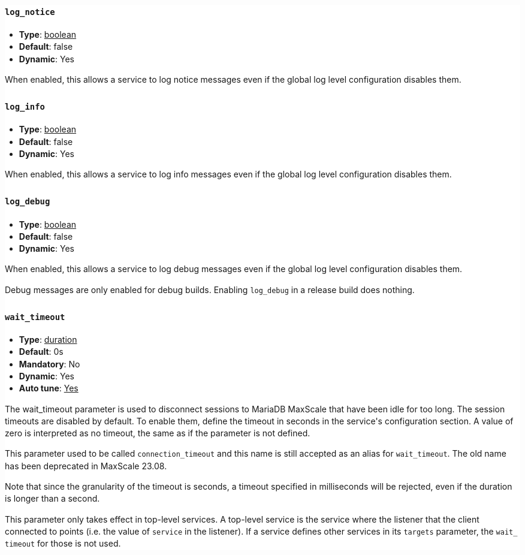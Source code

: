 ### `log_notice`

- **Type**: [boolean](#booleans)
- **Default**: false
- **Dynamic**: Yes

When enabled, this allows a service to log notice messages even if the global
log level configuration disables them.

### `log_info`

- **Type**: [boolean](#booleans)
- **Default**: false
- **Dynamic**: Yes

When enabled, this allows a service to log info messages even if the global log
level configuration disables them.

### `log_debug`

- **Type**: [boolean](#booleans)
- **Default**: false
- **Dynamic**: Yes

When enabled, this allows a service to log debug messages even if the global log
level configuration disables them.

Debug messages are only enabled for debug builds. Enabling `log_debug` in a
release build does nothing.

### `wait_timeout`

- **Type**: [duration](#durations)
- **Default**: 0s
- **Mandatory**: No
- **Dynamic**: Yes
- **Auto tune**: [Yes](#auto_tune)

The wait_timeout parameter is used to disconnect sessions to MariaDB
MaxScale that have been idle for too long. The session timeouts are disabled by
default. To enable them, define the timeout in seconds in the service's
configuration section. A value of zero is interpreted as no timeout, the same
as if the parameter is not defined.

This parameter used to be called `connection_timeout` and this name is still
accepted as an alias for `wait_timeout`. The old name has been deprecated in
MaxScale 23.08.

Note that since the granularity of the timeout is seconds, a timeout specified
in milliseconds will be rejected, even if the duration is longer than a second.

This parameter only takes effect in top-level services. A top-level service is
the service where the listener that the client connected to points (i.e. the
value of `service` in the listener). If a service defines other services in its
`targets` parameter, the `wait_timeout` for those is not used.
